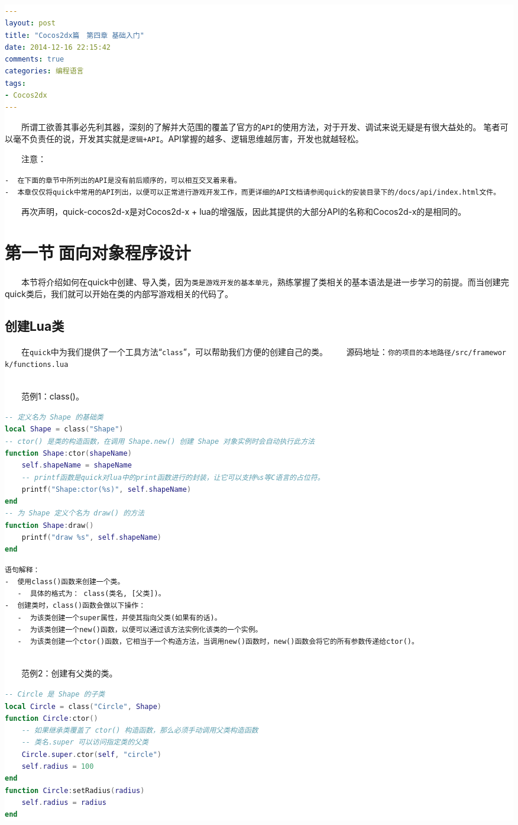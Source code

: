 ```yaml
---
layout: post
title: "Cocos2dx篇　第四章 基础入门"
date: 2014-12-16 22:15:42
comments: true
categories: 编程语言
tags:
- Cocos2dx
---
```

　　所谓工欲善其事必先利其器，深刻的了解并大范围的覆盖了官方的`API`的使用方法，对于开发、调试来说无疑是有很大益处的。 笔者可以毫不负责任的说，开发其实就是`逻辑+API`。API掌握的越多、逻辑思维越厉害，开发也就越轻松。

　　注意：

	-  在下面的章节中所列出的API是没有前后顺序的，可以相互交叉着来看。
	-  本章仅仅将quick中常用的API列出，以便可以正常进行游戏开发工作，而更详细的API文档请参阅quick的安装目录下的/docs/api/index.html文件。

　　再次声明，quick-cocos2d-x是对Cocos2d-x + lua的增强版，因此其提供的大部分API的名称和Cocos2d-x的是相同的。

# 第一节 面向对象程序设计 #
　　本节将介绍如何在quick中创建、导入类，因为`类是游戏开发的基本单元`，熟练掌握了类相关的基本语法是进一步学习的前提。而当创建完quick类后，我们就可以开始在类的内部写游戏相关的代码了。

## 创建Lua类 ##
　　在`quick`中为我们提供了一个工具方法“`class`”，可以帮助我们方便的创建自己的类。
　　源码地址：`你的项目的本地路径/src/framework/functions.lua`

<br>　　范例1：class()。
``` lua
-- 定义名为 Shape 的基础类
local Shape = class("Shape")
-- ctor() 是类的构造函数，在调用 Shape.new() 创建 Shape 对象实例时会自动执行此方法
function Shape:ctor(shapeName)
    self.shapeName = shapeName
    -- printf函数是quick对lua中的print函数进行的封装，让它可以支持%s等C语言的占位符。
    printf("Shape:ctor(%s)", self.shapeName)
end
-- 为 Shape 定义个名为 draw() 的方法
function Shape:draw()
    printf("draw %s", self.shapeName)
end
```
    语句解释：
	-  使用class()函数来创建一个类。
	   -  具体的格式为： class(类名, [父类])。
	-  创建类时，class()函数会做以下操作：
	   -  为该类创建一个super属性，并使其指向父类(如果有的话)。
	   -  为该类创建一个new()函数，以便可以通过该方法实例化该类的一个实例。
	   -  为该类创建一个ctor()函数，它相当于一个构造方法，当调用new()函数时，new()函数会将它的所有参数传递给ctor()。

<br>　　范例2：创建有父类的类。
``` lua
-- Circle 是 Shape 的子类
local Circle = class("Circle", Shape)
function Circle:ctor()
    -- 如果继承类覆盖了 ctor() 构造函数，那么必须手动调用父类构造函数
    -- 类名.super 可以访问指定类的父类
    Circle.super.ctor(self, "circle")
    self.radius = 100
end
function Circle:setRadius(radius)
    self.radius = radius
end
```